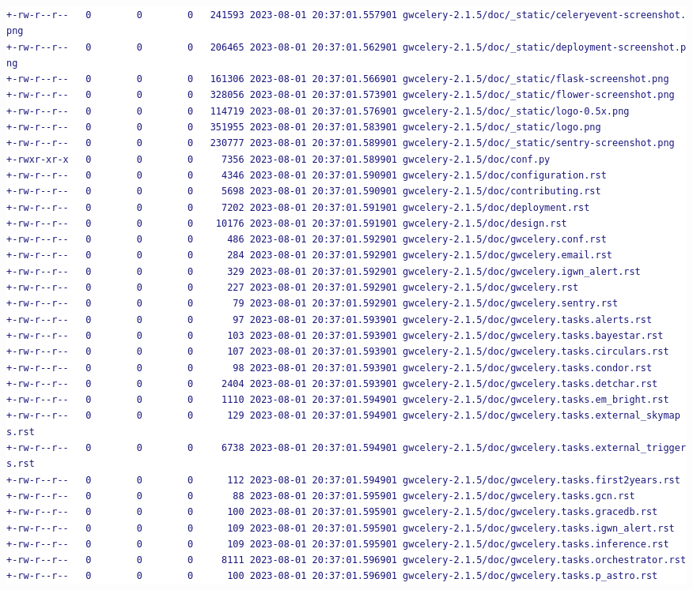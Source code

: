 ```diff
+-rw-r--r--   0        0        0   241593 2023-08-01 20:37:01.557901 gwcelery-2.1.5/doc/_static/celeryevent-screenshot.png
+-rw-r--r--   0        0        0   206465 2023-08-01 20:37:01.562901 gwcelery-2.1.5/doc/_static/deployment-screenshot.png
+-rw-r--r--   0        0        0   161306 2023-08-01 20:37:01.566901 gwcelery-2.1.5/doc/_static/flask-screenshot.png
+-rw-r--r--   0        0        0   328056 2023-08-01 20:37:01.573901 gwcelery-2.1.5/doc/_static/flower-screenshot.png
+-rw-r--r--   0        0        0   114719 2023-08-01 20:37:01.576901 gwcelery-2.1.5/doc/_static/logo-0.5x.png
+-rw-r--r--   0        0        0   351955 2023-08-01 20:37:01.583901 gwcelery-2.1.5/doc/_static/logo.png
+-rw-r--r--   0        0        0   230777 2023-08-01 20:37:01.589901 gwcelery-2.1.5/doc/_static/sentry-screenshot.png
+-rwxr-xr-x   0        0        0     7356 2023-08-01 20:37:01.589901 gwcelery-2.1.5/doc/conf.py
+-rw-r--r--   0        0        0     4346 2023-08-01 20:37:01.590901 gwcelery-2.1.5/doc/configuration.rst
+-rw-r--r--   0        0        0     5698 2023-08-01 20:37:01.590901 gwcelery-2.1.5/doc/contributing.rst
+-rw-r--r--   0        0        0     7202 2023-08-01 20:37:01.591901 gwcelery-2.1.5/doc/deployment.rst
+-rw-r--r--   0        0        0    10176 2023-08-01 20:37:01.591901 gwcelery-2.1.5/doc/design.rst
+-rw-r--r--   0        0        0      486 2023-08-01 20:37:01.592901 gwcelery-2.1.5/doc/gwcelery.conf.rst
+-rw-r--r--   0        0        0      284 2023-08-01 20:37:01.592901 gwcelery-2.1.5/doc/gwcelery.email.rst
+-rw-r--r--   0        0        0      329 2023-08-01 20:37:01.592901 gwcelery-2.1.5/doc/gwcelery.igwn_alert.rst
+-rw-r--r--   0        0        0      227 2023-08-01 20:37:01.592901 gwcelery-2.1.5/doc/gwcelery.rst
+-rw-r--r--   0        0        0       79 2023-08-01 20:37:01.592901 gwcelery-2.1.5/doc/gwcelery.sentry.rst
+-rw-r--r--   0        0        0       97 2023-08-01 20:37:01.593901 gwcelery-2.1.5/doc/gwcelery.tasks.alerts.rst
+-rw-r--r--   0        0        0      103 2023-08-01 20:37:01.593901 gwcelery-2.1.5/doc/gwcelery.tasks.bayestar.rst
+-rw-r--r--   0        0        0      107 2023-08-01 20:37:01.593901 gwcelery-2.1.5/doc/gwcelery.tasks.circulars.rst
+-rw-r--r--   0        0        0       98 2023-08-01 20:37:01.593901 gwcelery-2.1.5/doc/gwcelery.tasks.condor.rst
+-rw-r--r--   0        0        0     2404 2023-08-01 20:37:01.593901 gwcelery-2.1.5/doc/gwcelery.tasks.detchar.rst
+-rw-r--r--   0        0        0     1110 2023-08-01 20:37:01.594901 gwcelery-2.1.5/doc/gwcelery.tasks.em_bright.rst
+-rw-r--r--   0        0        0      129 2023-08-01 20:37:01.594901 gwcelery-2.1.5/doc/gwcelery.tasks.external_skymaps.rst
+-rw-r--r--   0        0        0     6738 2023-08-01 20:37:01.594901 gwcelery-2.1.5/doc/gwcelery.tasks.external_triggers.rst
+-rw-r--r--   0        0        0      112 2023-08-01 20:37:01.594901 gwcelery-2.1.5/doc/gwcelery.tasks.first2years.rst
+-rw-r--r--   0        0        0       88 2023-08-01 20:37:01.595901 gwcelery-2.1.5/doc/gwcelery.tasks.gcn.rst
+-rw-r--r--   0        0        0      100 2023-08-01 20:37:01.595901 gwcelery-2.1.5/doc/gwcelery.tasks.gracedb.rst
+-rw-r--r--   0        0        0      109 2023-08-01 20:37:01.595901 gwcelery-2.1.5/doc/gwcelery.tasks.igwn_alert.rst
+-rw-r--r--   0        0        0      109 2023-08-01 20:37:01.595901 gwcelery-2.1.5/doc/gwcelery.tasks.inference.rst
+-rw-r--r--   0        0        0     8111 2023-08-01 20:37:01.596901 gwcelery-2.1.5/doc/gwcelery.tasks.orchestrator.rst
+-rw-r--r--   0        0        0      100 2023-08-01 20:37:01.596901 gwcelery-2.1.5/doc/gwcelery.tasks.p_astro.rst
```
